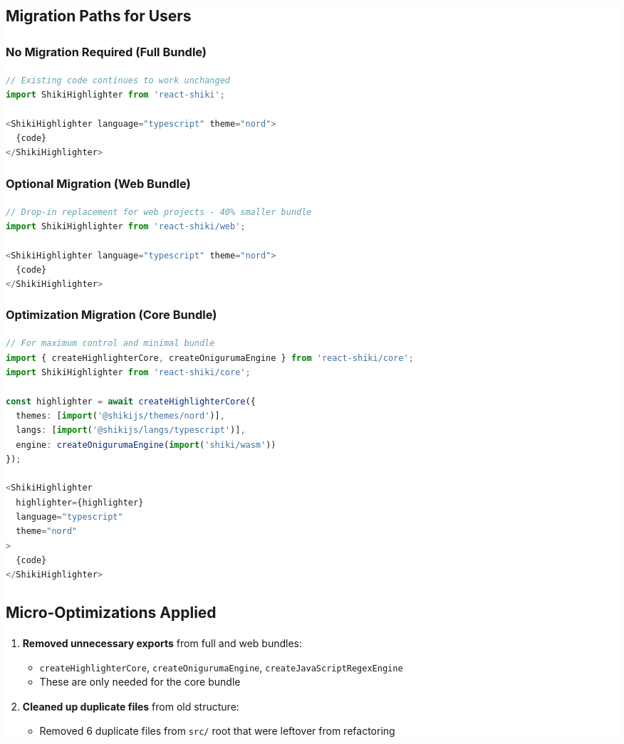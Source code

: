 ## Migration Paths for Users

### No Migration Required (Full Bundle)
```typescript
// Existing code continues to work unchanged
import ShikiHighlighter from 'react-shiki';

<ShikiHighlighter language="typescript" theme="nord">
  {code}
</ShikiHighlighter>
```

### Optional Migration (Web Bundle)
```typescript
// Drop-in replacement for web projects - 40% smaller bundle
import ShikiHighlighter from 'react-shiki/web';

<ShikiHighlighter language="typescript" theme="nord">
  {code}
</ShikiHighlighter>
```

### Optimization Migration (Core Bundle)
```typescript
// For maximum control and minimal bundle
import { createHighlighterCore, createOnigurumaEngine } from 'react-shiki/core';
import ShikiHighlighter from 'react-shiki/core';

const highlighter = await createHighlighterCore({
  themes: [import('@shikijs/themes/nord')],
  langs: [import('@shikijs/langs/typescript')],
  engine: createOnigurumaEngine(import('shiki/wasm'))
});

<ShikiHighlighter 
  highlighter={highlighter} 
  language="typescript" 
  theme="nord"
>
  {code}
</ShikiHighlighter>
```

## Micro-Optimizations Applied

1. **Removed unnecessary exports** from full and web bundles:
   - `createHighlighterCore`, `createOnigurumaEngine`, `createJavaScriptRegexEngine`
   - These are only needed for the core bundle

2. **Cleaned up duplicate files** from old structure:
   - Removed 6 duplicate files from `src/` root that were leftover from refactoring
